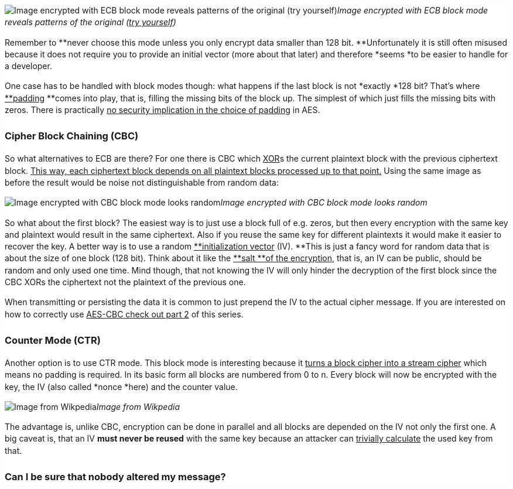 ![Image encrypted with ECB block mode reveals patterns of the original ([try yourself](https://gist.github.com/patrickfav/13b2f727eaf91e3a72d87ac427485cb1))](https://cdn-images-1.medium.com/max/6000/1*ZlQ357RG_SGYaCAJwSYyhA.png)*Image encrypted with ECB block mode reveals patterns of the original ([try yourself](https://gist.github.com/patrickfav/13b2f727eaf91e3a72d87ac427485cb1))*

Remember to **never choose this mode unless you only encrypt data smaller than 128 bit. **Unfortunately it is still often misused because it does not require you to provide an initial vector (more about that later) and therefore *seems *to be easier to handle for a developer.

One case has to be handled with block modes though: what happens if the last block is not *exactly *128 bit? That’s where [**padding](https://en.wikipedia.org/wiki/Padding_(cryptography)) **comes into play, that is, filling the missing bits of the block up. The simplest of which just fills the missing bits with zeros. There is practically [no security implication in the choice of padding](https://crypto.stackexchange.com/a/1488/44838) in AES.

### Cipher Block Chaining (CBC)

So what alternatives to ECB are there? For one there is CBC which [XOR](https://en.wikipedia.org/wiki/Exclusive_or)s the current plaintext block with the previous ciphertext block. [This way, each ciphertext block depends on all plaintext blocks processed up to that point.](https://en.wikipedia.org/wiki/Block_cipher_mode_of_operation#Cipher_Block_Chaining_(CBC)) Using the same image as before the result would be noise not distinguishable from random data:

![Image encrypted with CBC block mode looks random](https://cdn-images-1.medium.com/max/6000/1*YTbDSTLRsT4wUhS7Aj83cg.png)*Image encrypted with CBC block mode looks random*

So what about the first block? The easiest way is to just use a block full of e.g. zeros, but then every encryption with the same key and plaintext would result in the same ciphertext. Also if you reuse the same key for different plaintexts it would make it easier to recover the key. A better way is to use a random [**initialization vector](https://en.wikipedia.org/wiki/Initialization_vector) (IV). **This is just a fancy word for random data that is about the size of one block (128 bit). Think about it like the [**salt **of the encryption](https://security.stackexchange.com/questions/6058/is-real-salt-the-same-as-initialization-vectors), that is, an IV can be public, should be random and only used one time. Mind though, that not knowing the IV will only hinder the decryption of the first block since the CBC XORs the ciphertext not the plaintext of the previous one.

When transmitting or persisting the data it is common to just prepend the IV to the actual cipher message. If you are interested on how to correctly use [AES-CBC check out part 2](https://proandroiddev.com/security-best-practices-symmetric-encryption-with-aes-in-java-and-android-part-2-b3b80e99ad36) of this series.

### Counter Mode (CTR)

Another option is to use CTR mode. This block mode is interesting because it [turns a block cipher into a stream cipher](https://en.wikipedia.org/wiki/Block_cipher_mode_of_operation#Counter_(CTR)) which means no padding is required. In its basic form all blocks are numbered from 0 to n. Every block will now be encrypted with the key, the IV (also called *nonce *here) and the counter value.

![Image from Wikpedia](https://cdn-images-1.medium.com/max/2000/1*Vte0wHeQ_sNgxFZSRZ-jbg.png)*Image from Wikpedia*

The advantage is, unlike CBC, encryption can be done in parallel and all blocks are depended on the IV not only the first one. A big caveat is, that an IV **must never be reused** with the same key because an attacker can [trivially calculate](https://crypto.stackexchange.com/a/2993/44838) the used key from that.

### Can I be sure that nobody altered my message?
